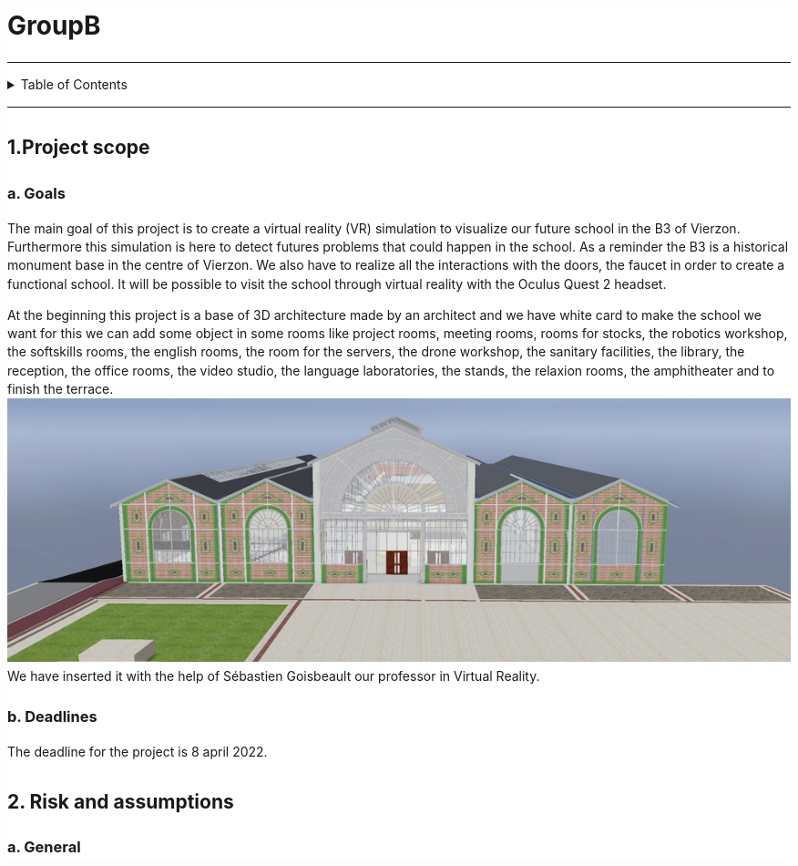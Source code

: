 # GroupB

---

<details><summary>Table of Contents</summary></details>

---
## 1.Project scope

### a. Goals

The main goal of this project is to create a virtual reality (VR) simulation to visualize our future school in the B3 of Vierzon. Furthermore this simulation is here to detect futures problems that could happen in the school. As a reminder the B3 is a historical monument base in the centre of Vierzon. We also have to realize all the interactions with the doors, the faucet in order to create a functional school. It will be possible to visit the school through virtual reality with the Oculus Quest 2 headset.

At the beginning this project is a base of 3D architecture made by an architect and we have white card to make the school we want for this we can add some object in some rooms like project rooms, meeting rooms, rooms for stocks, the robotics workshop, the softskills rooms, the english rooms, the room for the servers, the drone workshop, the sanitary facilities, the library, the reception, the office rooms, the video studio, the language laboratories, the stands, the relaxion rooms, the amphitheater and to finish the terrace.
![3D of B3](img/3D.png "B3")
We have inserted it with the help of Sébastien Goisbeault our professor in Virtual Reality.

### b. Deadlines

The deadline for the project is 8 april 2022.

## 2. Risk and assumptions

### a. General
